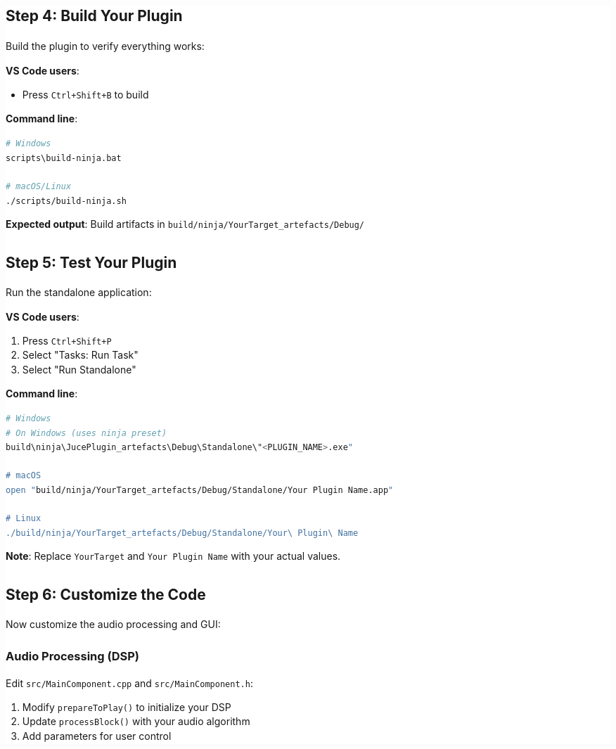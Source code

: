 ## Step 4: Build Your Plugin

Build the plugin to verify everything works:

**VS Code users**:

- Press `Ctrl+Shift+B` to build

**Command line**:

```bash
# Windows
scripts\build-ninja.bat

# macOS/Linux
./scripts/build-ninja.sh
```

**Expected output**: Build artifacts in `build/ninja/YourTarget_artefacts/Debug/`

## Step 5: Test Your Plugin

Run the standalone application:

**VS Code users**:

1. Press `Ctrl+Shift+P`
2. Select "Tasks: Run Task"
3. Select "Run Standalone"

**Command line**:

```bash
# Windows
# On Windows (uses ninja preset)
build\ninja\JucePlugin_artefacts\Debug\Standalone\"<PLUGIN_NAME>.exe"

# macOS
open "build/ninja/YourTarget_artefacts/Debug/Standalone/Your Plugin Name.app"

# Linux
./build/ninja/YourTarget_artefacts/Debug/Standalone/Your\ Plugin\ Name
```

**Note**: Replace `YourTarget` and `Your Plugin Name` with your actual values.

## Step 6: Customize the Code

Now customize the audio processing and GUI:

### Audio Processing (DSP)

Edit `src/MainComponent.cpp` and `src/MainComponent.h`:

1. Modify `prepareToPlay()` to initialize your DSP
2. Update `processBlock()` with your audio algorithm
3. Add parameters for user control

